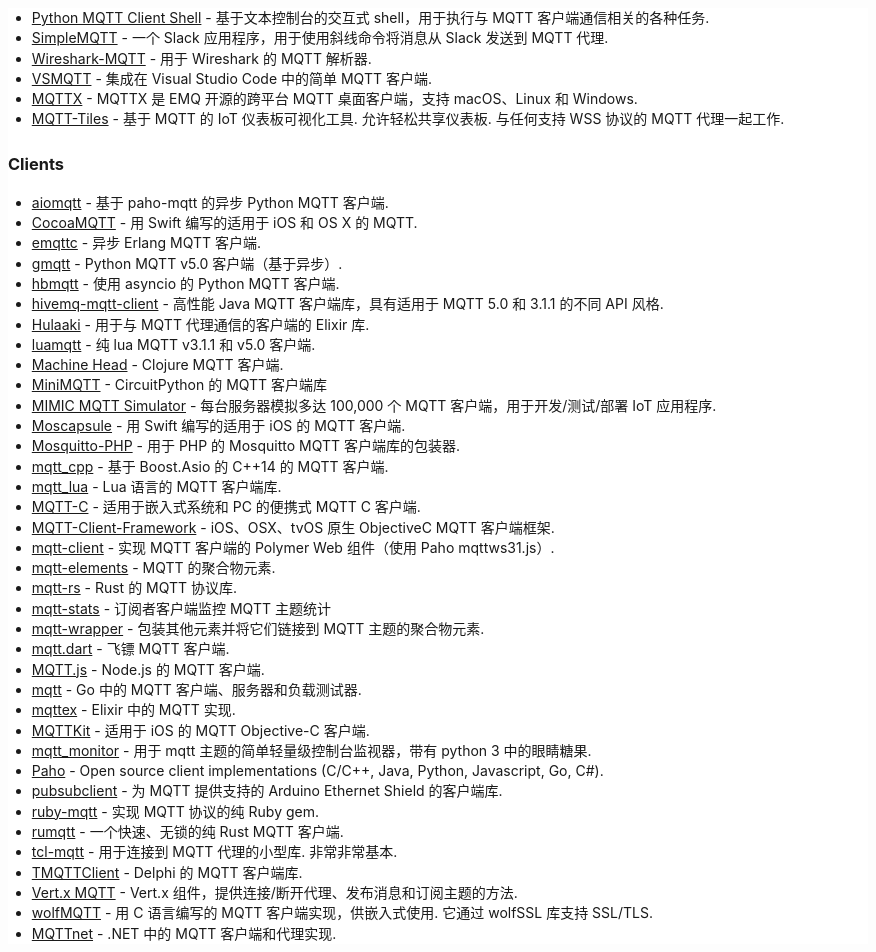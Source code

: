 * [Python MQTT Client Shell](https://github.com/bapowell/python-mqtt-client-shell) - 基于文本控制台的交互式 shell，用于执行与 MQTT 客户端通信相关的各种任务.
* [SimpleMQTT](https://simplemqtt.theoi.de/) - 一个 Slack 应用程序，用于使用斜线命令将消息从 Slack 发送到 MQTT 代理.
* [Wireshark-MQTT](https://github.com/menudoproblema/Wireshark-MQTT) - 用于 Wireshark 的 MQTT 解析器.
* [VSMQTT](hhttps://github.com/rpdswtk/vsmqtt) - 集成在 Visual Studio Code 中的简单 MQTT 客户端.
* [MQTTX](https://github.com/emqx/MQTTX) - MQTTX 是 EMQ 开源的跨平台 MQTT 桌面客户端，支持 macOS、Linux 和 Windows.
* [MQTT-Tiles](https://github.com/flespi-software/MQTT-Tiles)  - 基于 MQTT 的 IoT 仪表板可视化工具. 允许轻松共享仪表板. 与任何支持 WSS 协议的 MQTT 代理一起工作.

### Clients

* [aiomqtt](https://github.com/mossblaser/aiomqtt) - 基于 paho-mqtt 的异步 Python MQTT 客户端.
* [CocoaMQTT](https://github.com/emqx/CocoaMQTT) - 用 Swift 编写的适用于 iOS 和 OS X 的 MQTT.
* [emqttc](https://github.com/emqx/emqtt) - 异步 Erlang MQTT 客户端.
* [gmqtt](https://github.com/wialon/gmqtt) - Python MQTT v5.0 客户端（基于异步）.
* [hbmqtt](https://github.com/beerfactory/hbmqtt) - 使用 asyncio 的 Python MQTT 客户端.
* [hivemq-mqtt-client](https://github.com/hivemq/hivemq-mqtt-client) - 高性能 Java MQTT 客户端库，具有适用于 MQTT 5.0 和 3.1.1 的不同 API 风格.
* [Hulaaki](https://github.com/suvash/hulaaki) - 用于与 MQTT 代理通信的客户端的 Elixir 库.
* [luamqtt](https://github.com/xHasKx/luamqtt/) - 纯 lua MQTT v3.1.1 和 v5.0 客户端.
* [Machine Head](https://github.com/clojurewerkz/machine_head) - Clojure MQTT 客户端.
* [MiniMQTT](https://github.com/adafruit/Adafruit_CircuitPython_MiniMQTT) - CircuitPython 的 MQTT 客户端库
* [MIMIC MQTT Simulator](https://www.gambitcomm.com/site/mqttsimulator.php) - 每台服务器模拟多达 100,000 个 MQTT 客户端，用于开发/测试/部署 IoT 应用程序.
* [Moscapsule](https://github.com/flightonary/Moscapsule) - 用 Swift 编写的适用于 iOS 的 MQTT 客户端.
* [Mosquitto-PHP](https://github.com/mgdm/Mosquitto-PHP) - 用于 PHP 的 Mosquitto MQTT 客户端库的包装器.
* [mqtt_cpp](https://github.com/redboltz/mqtt_cpp) - 基于 Boost.Asio 的 C++14 的 MQTT 客户端.
* [mqtt_lua](http://geekscape.github.io/mqtt_lua/) - Lua 语言的 MQTT 客户端库.
* [MQTT-C](https://github.com/LiamBindle/MQTT-C) - 适用于嵌入式系统和 PC 的便携式 MQTT C 客户端.
* [MQTT-Client-Framework](https://github.com/novastone-media/MQTT-Client-Framework) - iOS、OSX、tvOS 原生 ObjectiveC MQTT 客户端框架.
* [mqtt-client](https://github.com/centamiv/mqtt-client) - 实现 MQTT 客户端的 Polymer Web 组件（使用 Paho mqttws31.js）.
* [mqtt-elements](https://github.com/mqttjs/mqtt-elements) - MQTT 的聚合物元素.
* [mqtt-rs](https://github.com/zonyitoo/mqtt-rs) - Rust 的 MQTT 协议库.
* [mqtt-stats](https://github.com/gambitcomminc/mqtt-stats) - 订阅者客户端监控 MQTT 主题统计
* [mqtt-wrapper](https://www.webcomponents.org/element/hobbyquaker/mqtt-wrapper/elements/mqtt-wrapper) - 包装其他元素并将它们链接到 MQTT 主题的聚合物元素.
* [mqtt.dart](https://github.com/jnguillerme/mqtt.dart) - 飞镖 MQTT 客户端.
* [MQTT.js](https://github.com/mqttjs) - Node.js 的 MQTT 客户端.
* [mqtt](https://github.com/jeffallen/mqtt) - Go 中的 MQTT 客户端、服务器和负载测试器.
* [mqttex](https://github.com/alfert/mqttex) - Elixir 中的 MQTT 实现.
* [MQTTKit](https://github.com/mobile-web-messaging/MQTTKit) - 适用于 iOS 的 MQTT Objective-C 客户端.
* [mqtt_monitor](https://github.com/filipsPL/mqtt-monitor) - 用于 mqtt 主题的简单轻量级控制台监视器，带有 python 3 中的眼睛糖果.
* [Paho](http://www.eclipse.org/paho/) - Open source client implementations (C/C++, Java, Python, Javascript, Go, C#).
* [pubsubclient](https://github.com/knolleary/pubsubclient) - 为 MQTT 提供支持的 Arduino Ethernet Shield 的客户端库.
* [ruby-mqtt](https://github.com/njh/ruby-mqtt) - 实现 MQTT 协议的纯 Ruby gem.
* [rumqtt](https://github.com/AtherEnergy/rumqtt) - 一个快速、无锁的纯 Rust MQTT 客户端.
* [tcl-mqtt](https://github.com/Tingenek/tcl-mqtt)  - 用于连接到 MQTT 代理的小型库. 非常非常基本.
* [TMQTTClient](https://github.com/jamiei/Delphi-TMQTT2) - Delphi 的 MQTT 客户端库.
* [Vert.x MQTT](https://github.com/vert-x3/vertx-mqtt) - Vert.x 组件，提供连接/断开代理、发布消息和订阅主题的方法.
* [wolfMQTT](https://www.wolfssl.com/products/wolfmqtt/)  - 用 C 语言编写的 MQTT 客户端实现，供嵌入式使用. 它通过 wolfSSL 库支持 SSL/TLS.
* [MQTTnet](https://github.com/chkr1011/MQTTnet) - .NET 中的 MQTT 客户端和代理实现.
